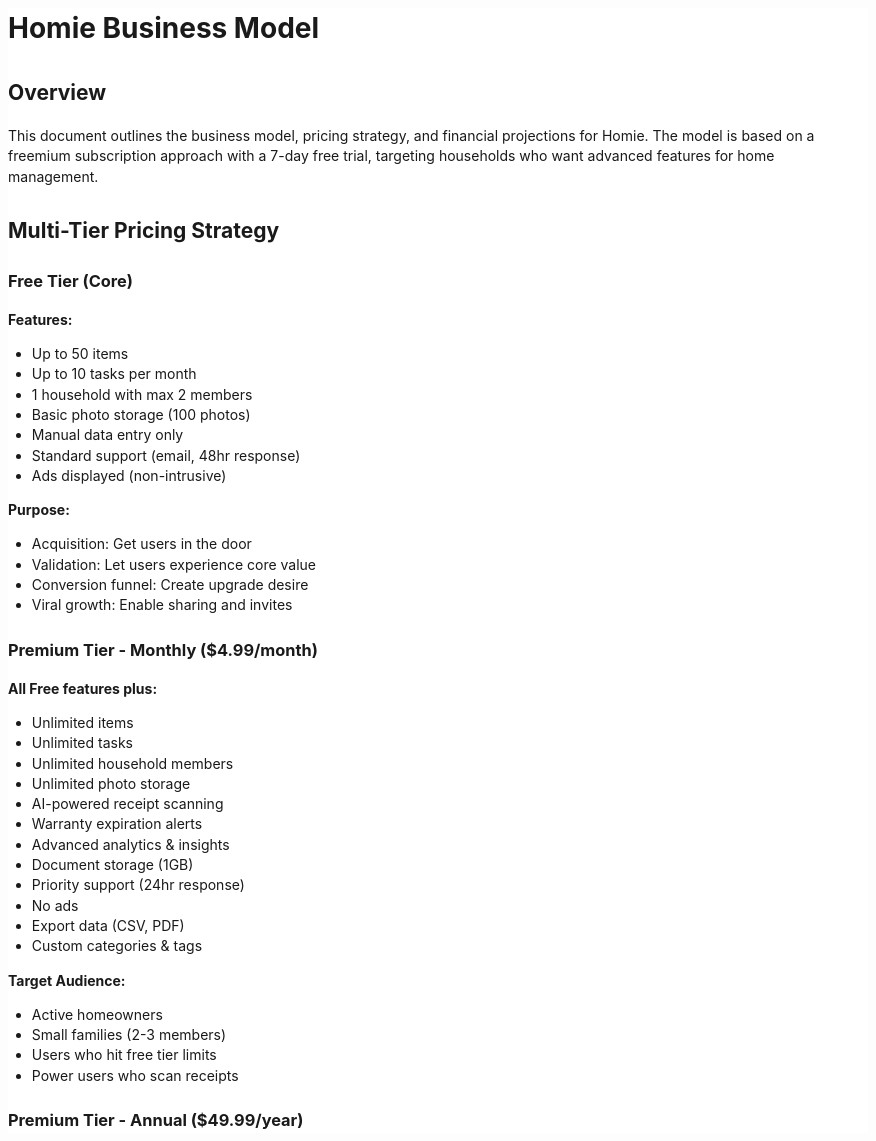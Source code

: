 # Homie Business Model

## Overview
This document outlines the business model, pricing strategy, and financial projections for Homie. The model is based on a freemium subscription approach with a 7-day free trial, targeting households who want advanced features for home management.

## Multi-Tier Pricing Strategy

### Free Tier (Core)
**Features:**
- Up to 50 items
- Up to 10 tasks per month
- 1 household with max 2 members
- Basic photo storage (100 photos)
- Manual data entry only
- Standard support (email, 48hr response)
- Ads displayed (non-intrusive)

**Purpose:**
- Acquisition: Get users in the door
- Validation: Let users experience core value
- Conversion funnel: Create upgrade desire
- Viral growth: Enable sharing and invites

### Premium Tier - Monthly ($4.99/month)

**All Free features plus:**
- Unlimited items
- Unlimited tasks
- Unlimited household members
- Unlimited photo storage
- AI-powered receipt scanning
- Warranty expiration alerts
- Advanced analytics & insights
- Document storage (1GB)
- Priority support (24hr response)
- No ads
- Export data (CSV, PDF)
- Custom categories & tags

**Target Audience:**
- Active homeowners
- Small families (2-3 members)
- Users who hit free tier limits
- Power users who scan receipts

### Premium Tier - Annual ($49.99/year)
